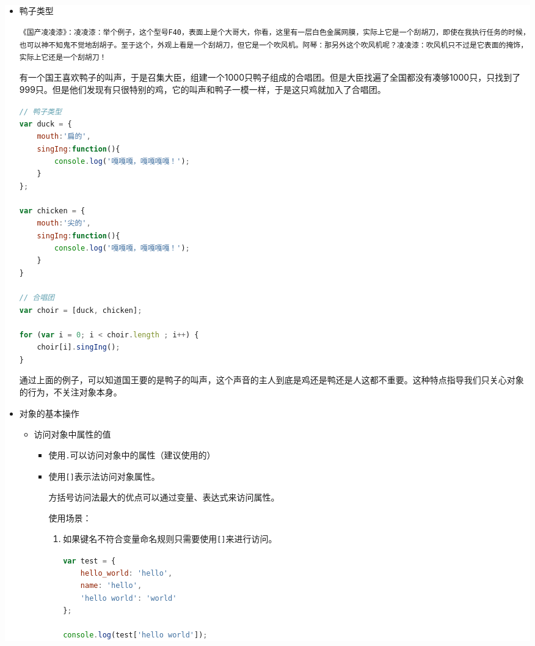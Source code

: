 * 鸭子类型

  `《国产凌凌漆》：凌凌漆：举个例子，这个型号F40，表面上是个大哥大，你看，这里有一层白色金属网膜，实际上它是一个刮胡刀，即使在我执行任务的时候，也可以神不知鬼不觉地刮胡子。至于这个，外观上看是一个刮胡刀，但它是一个吹风机。阿琴：那另外这个吹风机呢？凌凌漆：吹风机只不过是它表面的掩饰，实际上它还是一个刮胡刀！`

  有一个国王喜欢鸭子的叫声，于是召集大臣，组建一个1000只鸭子组成的合唱团。但是大臣找遍了全国都没有凑够1000只，只找到了999只。但是他们发现有只很特别的鸡，它的叫声和鸭子一模一样，于是这只鸡就加入了合唱团。

  ```js
  // 鸭子类型
  var duck = {
      mouth:'扁的',
      singIng:function(){
          console.log('嘎嘎嘎，嘎嘎嘎嘎！');
      }
  };
  
  var chicken = {
      mouth:'尖的',
      singIng:function(){
          console.log('嘎嘎嘎，嘎嘎嘎嘎！');
      }
  }
  
  // 合唱团
  var choir = [duck, chicken];
  
  for (var i = 0; i < choir.length ; i++) {
      choir[i].singIng();
  }
  ```

  通过上面的例子，可以知道国王要的是鸭子的叫声，这个声音的主人到底是鸡还是鸭还是人这都不重要。这种特点指导我们只关心对象的行为，不关注对象本身。

* 对象的基本操作

  * 访问对象中属性的值

    * 使用`.`可以访问对象中的属性（建议使用的）

    * 使用`[]`表示法访问对象属性。

      方括号访问法最大的优点可以通过变量、表达式来访问属性。

      使用场景：

      1. 如果键名不符合变量命名规则只需要使用`[]`来进行访问。

         ```js
         var test = {
             hello_world: 'hello',
             name: 'hello',
             'hello world': 'world'
         };
         
         console.log(test['hello world']);
         ```
